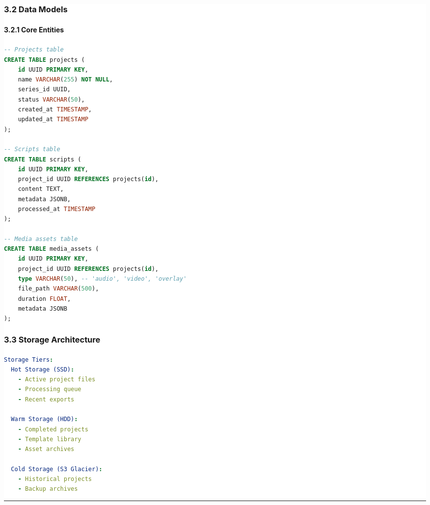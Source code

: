 ### 3.2 Data Models

#### 3.2.1 Core Entities
```sql
-- Projects table
CREATE TABLE projects (
    id UUID PRIMARY KEY,
    name VARCHAR(255) NOT NULL,
    series_id UUID,
    status VARCHAR(50),
    created_at TIMESTAMP,
    updated_at TIMESTAMP
);

-- Scripts table
CREATE TABLE scripts (
    id UUID PRIMARY KEY,
    project_id UUID REFERENCES projects(id),
    content TEXT,
    metadata JSONB,
    processed_at TIMESTAMP
);

-- Media assets table
CREATE TABLE media_assets (
    id UUID PRIMARY KEY,
    project_id UUID REFERENCES projects(id),
    type VARCHAR(50), -- 'audio', 'video', 'overlay'
    file_path VARCHAR(500),
    duration FLOAT,
    metadata JSONB
);
```

### 3.3 Storage Architecture
```yaml
Storage Tiers:
  Hot Storage (SSD):
    - Active project files
    - Processing queue
    - Recent exports
    
  Warm Storage (HDD):
    - Completed projects
    - Template library
    - Asset archives
    
  Cold Storage (S3 Glacier):
    - Historical projects
    - Backup archives
```

---
